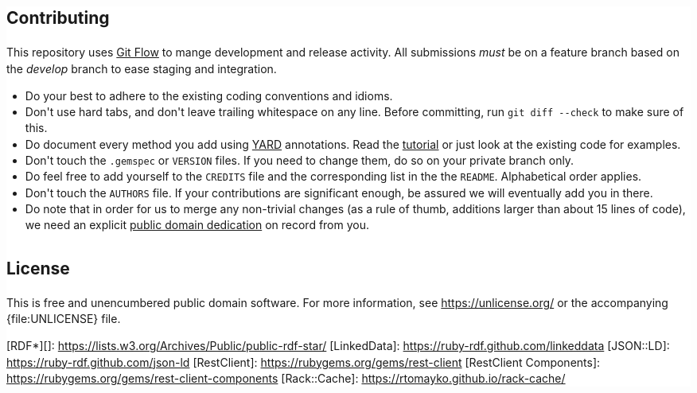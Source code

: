 ## Contributing

This repository uses [Git Flow](https://github.com/nvie/gitflow) to mange development and release activity. All submissions _must_ be on a feature branch based on the _develop_ branch to ease staging and integration.

* Do your best to adhere to the existing coding conventions and idioms.
* Don't use hard tabs, and don't leave trailing whitespace on any line.
  Before committing, run `git diff --check` to make sure of this.
* Do document every method you add using [YARD][] annotations. Read the
  [tutorial][YARD-GS] or just look at the existing code for examples.
* Don't touch the `.gemspec` or `VERSION` files. If you need to change them,
  do so on your private branch only.
* Do feel free to add yourself to the `CREDITS` file and the
  corresponding list in the the `README`. Alphabetical order applies.
* Don't touch the `AUTHORS` file. If your contributions are significant
  enough, be assured we will eventually add you in there.
* Do note that in order for us to merge any non-trivial changes (as a rule
  of thumb, additions larger than about 15 lines of code), we need an
  explicit [public domain dedication][PDD] on record from you.

## License

This is free and unencumbered public domain software. For more information,
see <https://unlicense.org/> or the accompanying {file:UNLICENSE} file.

[RDF]:              https://www.w3.org/RDF/
[N-Triples]:        https://www.w3.org/TR/n-triples/
[N-Quads]:          https://www.w3.org/TR/n-quads/
[YARD]:             https://yardoc.org/
[YARD-GS]:          https://rubydoc.info/docs/yard/file/docs/GettingStarted.md
[PDD]:              https://lists.w3.org/Archives/Public/public-rdf-ruby/2010May/0013.html
[JSONLD doc]:       https://rubydoc.info/github/ruby-rdf/json-ld
[LinkedData doc]:   https://rubydoc.info/github/ruby-rdf/linkeddata
[Microdata doc]:    https://rubydoc.info/github/ruby-rdf/rdf-microdata
[N3 doc]:           https://rubydoc.info/github/ruby-rdf/rdf-n3
[RDFa doc]:         https://rubydoc.info/github/ruby-rdf/rdf-rdfa
[RDFXML doc]:       https://rubydoc.info/github/ruby-rdf/rdf-rdfxml
[Turtle doc]:       https://rubydoc.info/github/ruby-rdf/rdf-turtle
[SPARQL doc]:       https://rubydoc.info/github/ruby-rdf/sparql
[RDF 1.0]:          https://www.w3.org/TR/2004/REC-rdf-concepts-20040210/
[RDF 1.1]:          https://www.w3.org/TR/rdf11-concepts/
[SPARQL 1.1]:       https://www.w3.org/TR/sparql11-query/
[RDF.rb]:           https://ruby-rdf.github.com/
[RDF::DO]:          https://ruby-rdf.github.com/rdf-do
[RDF::Mongo]:       https://ruby-rdf.github.com/rdf-mongo
[RDF::Sesame]:      https://ruby-rdf.github.com/rdf-sesame
[RDF::JSON]:        https://ruby-rdf.github.com/rdf-json
[RDF::Microdata]:   https://ruby-rdf.github.com/rdf-microdata
[RDF::N3]:          https://ruby-rdf.github.com/rdf-n3
[RDF::RDFa]:        https://ruby-rdf.github.com/rdf-rdfa
[RDF::RDFXML]:      https://ruby-rdf.github.com/rdf-rdfxml
[RDF::TriG]:        https://ruby-rdf.github.com/rdf-trig
[RDF::TriX]:        https://ruby-rdf.github.com/rdf-trix
[RDF::Turtle]:      https://ruby-rdf.github.com/rdf-turtle
[RDF::Raptor]:      https://ruby-rdf.github.com/rdf-raptor
[RDF*][]:           https://lists.w3.org/Archives/Public/public-rdf-star/
[LinkedData]:       https://ruby-rdf.github.com/linkeddata
[JSON::LD]:         https://ruby-rdf.github.com/json-ld
[RestClient]:       https://rubygems.org/gems/rest-client
[RestClient Components]: https://rubygems.org/gems/rest-client-components
[Rack::Cache]:      https://rtomayko.github.io/rack-cache/